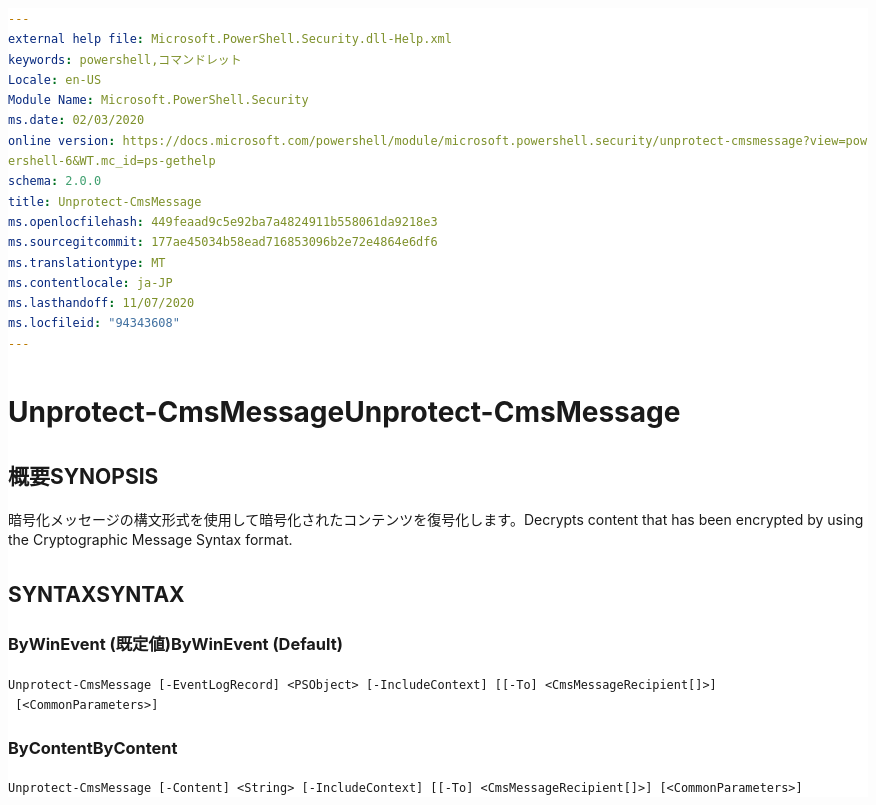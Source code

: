 ```yaml
---
external help file: Microsoft.PowerShell.Security.dll-Help.xml
keywords: powershell,コマンドレット
Locale: en-US
Module Name: Microsoft.PowerShell.Security
ms.date: 02/03/2020
online version: https://docs.microsoft.com/powershell/module/microsoft.powershell.security/unprotect-cmsmessage?view=powershell-6&WT.mc_id=ps-gethelp
schema: 2.0.0
title: Unprotect-CmsMessage
ms.openlocfilehash: 449feaad9c5e92ba7a4824911b558061da9218e3
ms.sourcegitcommit: 177ae45034b58ead716853096b2e72e4864e6df6
ms.translationtype: MT
ms.contentlocale: ja-JP
ms.lasthandoff: 11/07/2020
ms.locfileid: "94343608"
---
```

# <span data-ttu-id="ce046-103">Unprotect-CmsMessage</span><span class="sxs-lookup"><span data-stu-id="ce046-103">Unprotect-CmsMessage</span></span>

## <span data-ttu-id="ce046-104">概要</span><span class="sxs-lookup"><span data-stu-id="ce046-104">SYNOPSIS</span></span>
<span data-ttu-id="ce046-105">暗号化メッセージの構文形式を使用して暗号化されたコンテンツを復号化します。</span><span class="sxs-lookup"><span data-stu-id="ce046-105">Decrypts content that has been encrypted by using the Cryptographic Message Syntax format.</span></span>

## <span data-ttu-id="ce046-106">SYNTAX</span><span class="sxs-lookup"><span data-stu-id="ce046-106">SYNTAX</span></span>

### <span data-ttu-id="ce046-107">ByWinEvent (既定値)</span><span class="sxs-lookup"><span data-stu-id="ce046-107">ByWinEvent (Default)</span></span>

```
Unprotect-CmsMessage [-EventLogRecord] <PSObject> [-IncludeContext] [[-To] <CmsMessageRecipient[]>]
 [<CommonParameters>]
```

### <span data-ttu-id="ce046-108">ByContent</span><span class="sxs-lookup"><span data-stu-id="ce046-108">ByContent</span></span>

```
Unprotect-CmsMessage [-Content] <String> [-IncludeContext] [[-To] <CmsMessageRecipient[]>] [<CommonParameters>]
```
